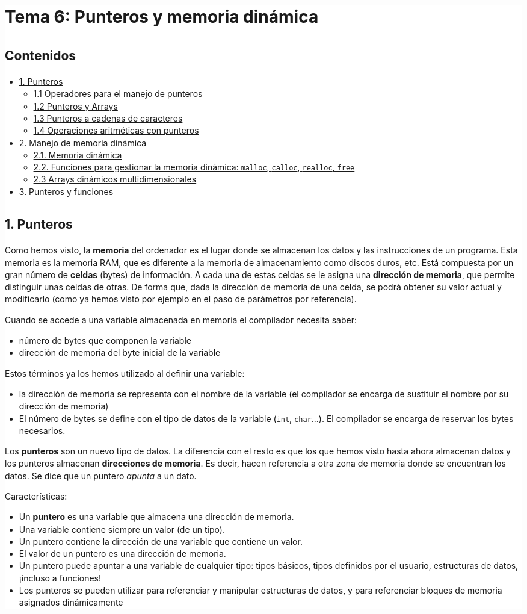 
# Tema 6: Punteros y memoria dinámica

## Contenidos 

- [1. Punteros](#1)
    - [1.1 Operadores para el manejo de punteros](#1-1)
    - [1.2 Punteros y Arrays](#1-2)
    - [1.3 Punteros a cadenas de caracteres](#1-3)
    - [1.4 Operaciones aritméticas con punteros](#1-4)
- [2. Manejo de memoria dinámica](#2)
    - [2.1. Memoria dinámica](#2-1) 
    - [2.2. Funciones para gestionar la memoria dinámica: `malloc`, `calloc`, `realloc`, `free`](#2-2)
    - [2.3 Arrays dinámicos multidimensionales](#2-3)
- [3. Punteros y funciones](#3)


## <a name="1"/> 1. Punteros

Como hemos visto, la **memoria** del ordenador es el lugar donde se almacenan los datos y las instrucciones de un programa. Esta memoria es la memoria RAM, que es diferente a la memoria de almacenamiento como discos duros, etc. Está compuesta por un gran número de **celdas** (bytes) de información. A cada una de estas celdas se le asigna una **dirección de memoria**, que permite distinguir unas celdas de otras. De forma que, dada la dirección de memoria de una celda, se podrá obtener su valor actual y modificarlo (como ya hemos visto por ejemplo en el paso de parámetros por referencia). 

Cuando se accede a una variable almacenada en memoria el compilador necesita saber:

- número de bytes que componen la variable
- dirección de memoria del byte inicial de la variable

Estos términos ya los hemos utilizado al definir una variable:

- la dirección de memoria se representa con el nombre de la variable (el compilador se encarga de sustituir el nombre por su dirección de memoria)
- El número de bytes se define con el tipo de datos de la variable (`int`, `char`...). El compilador se encarga de reservar los bytes necesarios.

Los **punteros** son un nuevo tipo de datos. La diferencia con el resto es que los que hemos visto hasta ahora almacenan datos y los punteros almacenan **direcciones de memoria**. Es decir, hacen referencia a otra zona de memoria donde se encuentran los datos. Se dice que un puntero *apunta* a un dato.

Características:

- Un **puntero** es una variable que almacena una dirección de memoria.
- Una variable contiene siempre un valor (de un tipo).
- Un puntero contiene la dirección de una variable que contiene un valor.
- El valor de un puntero es una dirección de memoria.
- Un puntero puede apuntar a una variable de cualquier tipo: tipos básicos, tipos definidos por el usuario, estructuras de datos, ¡incluso a funciones!
- Los punteros se pueden utilizar para referenciar y manipular estructuras de datos, y para referenciar bloques de memoria asignados dinámicamente
